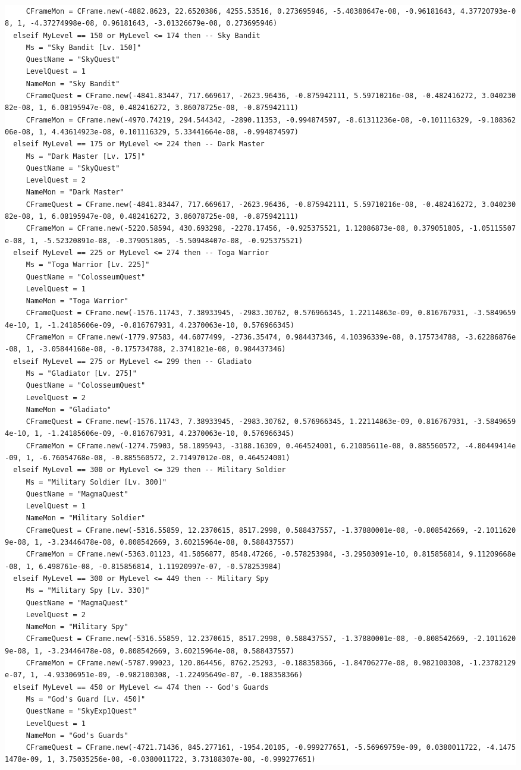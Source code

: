          CFrameMon = CFrame.new(-4882.8623, 22.6520386, 4255.53516, 0.273695946, -5.40380647e-08, -0.96181643, 4.37720793e-08, 1, -4.37274998e-08, 0.96181643, -3.01326679e-08, 0.273695946)
      elseif MyLevel == 150 or MyLevel <= 174 then -- Sky Bandit
         Ms = "Sky Bandit [Lv. 150]"
         QuestName = "SkyQuest"
         LevelQuest = 1
         NameMon = "Sky Bandit"
         CFrameQuest = CFrame.new(-4841.83447, 717.669617, -2623.96436, -0.875942111, 5.59710216e-08, -0.482416272, 3.04023082e-08, 1, 6.08195947e-08, 0.482416272, 3.86078725e-08, -0.875942111)
         CFrameMon = CFrame.new(-4970.74219, 294.544342, -2890.11353, -0.994874597, -8.61311236e-08, -0.101116329, -9.10836206e-08, 1, 4.43614923e-08, 0.101116329, 5.33441664e-08, -0.994874597)
      elseif MyLevel == 175 or MyLevel <= 224 then -- Dark Master
         Ms = "Dark Master [Lv. 175]"
         QuestName = "SkyQuest"
         LevelQuest = 2
         NameMon = "Dark Master"
         CFrameQuest = CFrame.new(-4841.83447, 717.669617, -2623.96436, -0.875942111, 5.59710216e-08, -0.482416272, 3.04023082e-08, 1, 6.08195947e-08, 0.482416272, 3.86078725e-08, -0.875942111)
         CFrameMon = CFrame.new(-5220.58594, 430.693298, -2278.17456, -0.925375521, 1.12086873e-08, 0.379051805, -1.05115507e-08, 1, -5.52320891e-08, -0.379051805, -5.50948407e-08, -0.925375521)
      elseif MyLevel == 225 or MyLevel <= 274 then -- Toga Warrior
         Ms = "Toga Warrior [Lv. 225]"
         QuestName = "ColosseumQuest"
         LevelQuest = 1
         NameMon = "Toga Warrior"
         CFrameQuest = CFrame.new(-1576.11743, 7.38933945, -2983.30762, 0.576966345, 1.22114863e-09, 0.816767931, -3.58496594e-10, 1, -1.24185606e-09, -0.816767931, 4.2370063e-10, 0.576966345)
         CFrameMon = CFrame.new(-1779.97583, 44.6077499, -2736.35474, 0.984437346, 4.10396339e-08, 0.175734788, -3.62286876e-08, 1, -3.05844168e-08, -0.175734788, 2.3741821e-08, 0.984437346)
      elseif MyLevel == 275 or MyLevel <= 299 then -- Gladiato
         Ms = "Gladiator [Lv. 275]"
         QuestName = "ColosseumQuest"
         LevelQuest = 2
         NameMon = "Gladiato"
         CFrameQuest = CFrame.new(-1576.11743, 7.38933945, -2983.30762, 0.576966345, 1.22114863e-09, 0.816767931, -3.58496594e-10, 1, -1.24185606e-09, -0.816767931, 4.2370063e-10, 0.576966345)
         CFrameMon = CFrame.new(-1274.75903, 58.1895943, -3188.16309, 0.464524001, 6.21005611e-08, 0.885560572, -4.80449414e-09, 1, -6.76054768e-08, -0.885560572, 2.71497012e-08, 0.464524001)
      elseif MyLevel == 300 or MyLevel <= 329 then -- Military Soldier
         Ms = "Military Soldier [Lv. 300]"
         QuestName = "MagmaQuest"
         LevelQuest = 1
         NameMon = "Military Soldier"
         CFrameQuest = CFrame.new(-5316.55859, 12.2370615, 8517.2998, 0.588437557, -1.37880001e-08, -0.808542669, -2.10116209e-08, 1, -3.23446478e-08, 0.808542669, 3.60215964e-08, 0.588437557)
         CFrameMon = CFrame.new(-5363.01123, 41.5056877, 8548.47266, -0.578253984, -3.29503091e-10, 0.815856814, 9.11209668e-08, 1, 6.498761e-08, -0.815856814, 1.11920997e-07, -0.578253984)
      elseif MyLevel == 300 or MyLevel <= 449 then -- Military Spy
         Ms = "Military Spy [Lv. 330]"
         QuestName = "MagmaQuest"
         LevelQuest = 2
         NameMon = "Military Spy"
         CFrameQuest = CFrame.new(-5316.55859, 12.2370615, 8517.2998, 0.588437557, -1.37880001e-08, -0.808542669, -2.10116209e-08, 1, -3.23446478e-08, 0.808542669, 3.60215964e-08, 0.588437557)
         CFrameMon = CFrame.new(-5787.99023, 120.864456, 8762.25293, -0.188358366, -1.84706277e-08, 0.982100308, -1.23782129e-07, 1, -4.93306951e-09, -0.982100308, -1.22495649e-07, -0.188358366)
      elseif MyLevel == 450 or MyLevel <= 474 then -- God's Guards
         Ms = "God's Guard [Lv. 450]"
         QuestName = "SkyExp1Quest"
         LevelQuest = 1
         NameMon = "God's Guards"
         CFrameQuest = CFrame.new(-4721.71436, 845.277161, -1954.20105, -0.999277651, -5.56969759e-09, 0.0380011722, -4.14751478e-09, 1, 3.75035256e-08, -0.0380011722, 3.73188307e-08, -0.999277651)